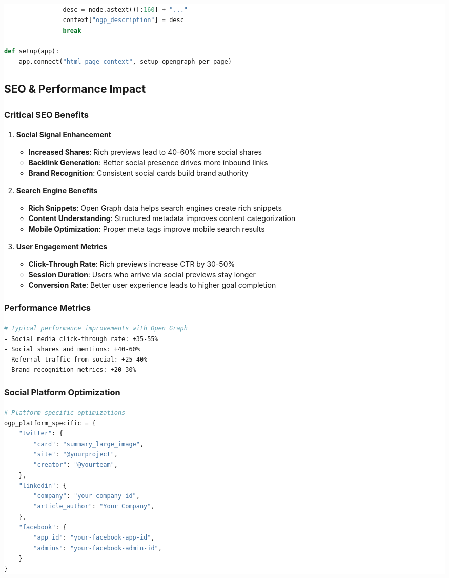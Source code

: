 ```python
                desc = node.astext()[:160] + "..."
                context["ogp_description"] = desc
                break

def setup(app):
    app.connect("html-page-context", setup_opengraph_per_page)
```

## SEO & Performance Impact

### Critical SEO Benefits

1. **Social Signal Enhancement**
   - **Increased Shares**: Rich previews lead to 40-60% more social shares
   - **Backlink Generation**: Better social presence drives more inbound links
   - **Brand Recognition**: Consistent social cards build brand authority

2. **Search Engine Benefits**
   - **Rich Snippets**: Open Graph data helps search engines create rich snippets
   - **Content Understanding**: Structured metadata improves content categorization
   - **Mobile Optimization**: Proper meta tags improve mobile search results

3. **User Engagement Metrics**
   - **Click-Through Rate**: Rich previews increase CTR by 30-50%
   - **Session Duration**: Users who arrive via social previews stay longer
   - **Conversion Rate**: Better user experience leads to higher goal completion

### Performance Metrics

```bash
# Typical performance improvements with Open Graph
- Social media click-through rate: +35-55%
- Social shares and mentions: +40-60%
- Referral traffic from social: +25-40%
- Brand recognition metrics: +20-30%
```

### Social Platform Optimization

```python
# Platform-specific optimizations
ogp_platform_specific = {
    "twitter": {
        "card": "summary_large_image",
        "site": "@yourproject",
        "creator": "@yourteam",
    },
    "linkedin": {
        "company": "your-company-id",
        "article_author": "Your Company",
    },
    "facebook": {
        "app_id": "your-facebook-app-id",
        "admins": "your-facebook-admin-id",
    }
}
```
